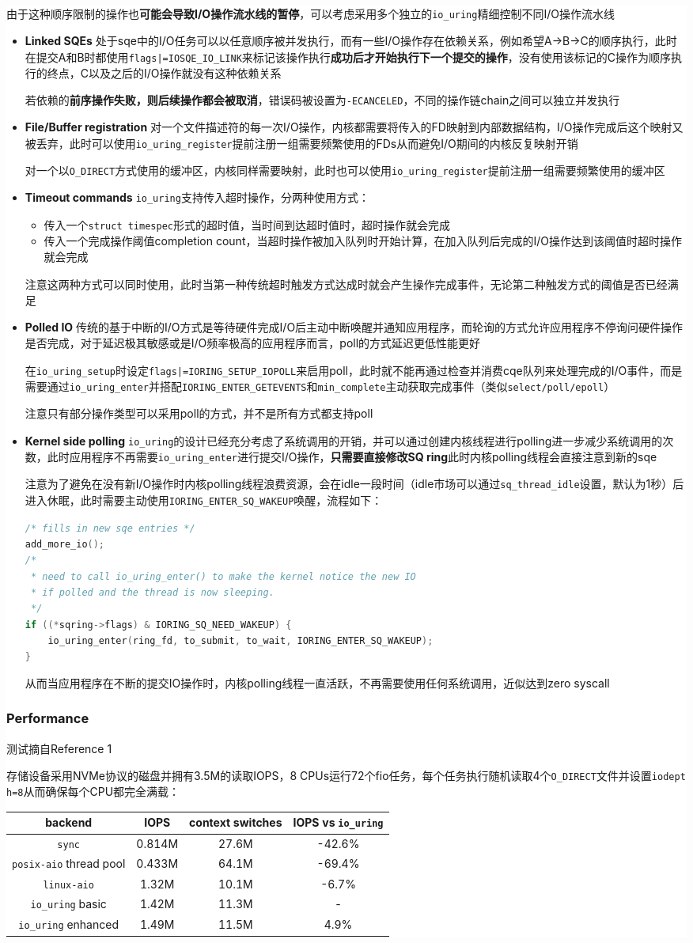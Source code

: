   由于这种顺序限制的操作也**可能会导致I/O操作流水线的暂停**，可以考虑采用多个独立的`io_uring`精细控制不同I/O操作流水线
- **Linked SQEs**
  处于sqe中的I/O任务可以以任意顺序被并发执行，而有一些I/O操作存在依赖关系，例如希望A->B->C的顺序执行，此时在提交A和B时都使用`flags|=IOSQE_IO_LINK`来标记该操作执行**成功后才开始执行下一个提交的操作**，没有使用该标记的C操作为顺序执行的终点，C以及之后的I/O操作就没有这种依赖关系

  若依赖的**前序操作失败，则后续操作都会被取消**，错误码被设置为`-ECANCELED`，不同的操作链chain之间可以独立并发执行
- **File/Buffer registration**
  对一个文件描述符的每一次I/O操作，内核都需要将传入的FD映射到内部数据结构，I/O操作完成后这个映射又被丢弃，此时可以使用`io_uring_register`提前注册一组需要频繁使用的FDs从而避免I/O期间的内核反复映射开销

  对一个以`O_DIRECT`方式使用的缓冲区，内核同样需要映射，此时也可以使用`io_uring_register`提前注册一组需要频繁使用的缓冲区
- **Timeout commands**
  `io_uring`支持传入超时操作，分两种使用方式：
  - 传入一个`struct timespec`形式的超时值，当时间到达超时值时，超时操作就会完成
  - 传入一个完成操作阈值completion count，当超时操作被加入队列时开始计算，在加入队列后完成的I/O操作达到该阈值时超时操作就会完成

  注意这两种方式可以同时使用，此时当第一种传统超时触发方式达成时就会产生操作完成事件，无论第二种触发方式的阈值是否已经满足
- **Polled IO**
  传统的基于中断的I/O方式是等待硬件完成I/O后主动中断唤醒并通知应用程序，而轮询的方式允许应用程序不停询问硬件操作是否完成，对于延迟极其敏感或是I/O频率极高的应用程序而言，poll的方式延迟更低性能更好

  在`io_uring_setup`时设定`flags|=IORING_SETUP_IOPOLL`来启用poll，此时就不能再通过检查并消费cqe队列来处理完成的I/O事件，而是需要通过`io_uring_enter`并搭配`IORING_ENTER_GETEVENTS`和`min_complete`主动获取完成事件（类似`select/poll/epoll`）

  注意只有部分操作类型可以采用poll的方式，并不是所有方式都支持poll
- **Kernel side polling**
  `io_uring`的设计已经充分考虑了系统调用的开销，并可以通过创建内核线程进行polling进一步减少系统调用的次数，此时应用程序不再需要`io_uring_enter`进行提交I/O操作，**只需要直接修改SQ ring**此时内核polling线程会直接注意到新的sqe

  注意为了避免在没有新I/O操作时内核polling线程浪费资源，会在idle一段时间（idle市场可以通过`sq_thread_idle`设置，默认为1秒）后进入休眠，此时需要主动使用`IORING_ENTER_SQ_WAKEUP`唤醒，流程如下：

    ```c++
    /* fills in new sqe entries */
    add_more_io();
    /*
     * need to call io_uring_enter() to make the kernel notice the new IO
     * if polled and the thread is now sleeping.
     */
    if ((*sqring->flags) & IORING_SQ_NEED_WAKEUP) {
        io_uring_enter(ring_fd, to_submit, to_wait, IORING_ENTER_SQ_WAKEUP);
    }
    ```
  
  从而当应用程序在不断的提交IO操作时，内核polling线程一直活跃，不再需要使用任何系统调用，近似达到zero syscall

### Performance

测试摘自Reference 1

存储设备采用NVMe协议的磁盘并拥有3.5M的读取IOPS，8 CPUs运行72个fio任务，每个任务执行随机读取4个`O_DIRECT`文件并设置`iodepth=8`从而确保每个CPU都完全满载：

|backend|IOPS|context switches|IOPS vs `io_uring`|
|:-:|:-:|:-:|:-:|
|`sync`|0.814M|27.6M|-42.6%|
|`posix-aio` thread pool|0.433M|64.1M|-69.4%|
|`linux-aio`|1.32M|10.1M|-6.7%|
|`io_uring` basic|1.42M|11.3M|-|
|`io_uring` enhanced|1.49M|11.5M|4.9%|
